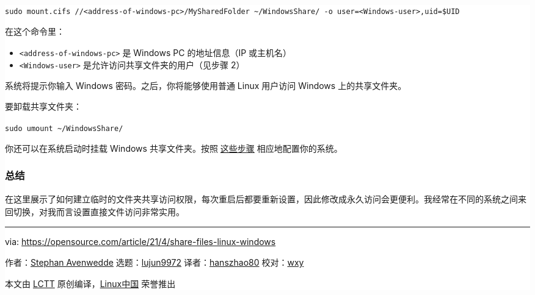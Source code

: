 

```
sudo mount.cifs //<address-of-windows-pc>/MySharedFolder ~/WindowsShare/ -o user=<Windows-user>,uid=$UID

```

在这个命令里：


* `<address-of-windows-pc>` 是 Windows PC 的地址信息（IP 或主机名）
* `<Windows-user>` 是允许访问共享文件夹的用户（见步骤 2）


系统将提示你输入 Windows 密码。之后，你将能够使用普通 Linux 用户访问 Windows 上的共享文件夹。


要卸载共享文件夹：



```
sudo umount ~/WindowsShare/

```

你还可以在系统启动时挂载 Windows 共享文件夹。按照 [这些步骤](https://timlehr.com/auto-mount-samba-cifs-shares-via-fstab-on-linux/) 相应地配置你的系统。


### 总结


在这里展示了如何建立临时的文件夹共享访问权限，每次重启后都要重新设置，因此修改成永久访问会更便利。我经常在不同的系统之间来回切换，对我而言设置直接文件访问非常实用。




---


via: <https://opensource.com/article/21/4/share-files-linux-windows>


作者：[Stephan Avenwedde](https://opensource.com/users/hansic99) 选题：[lujun9972](https://github.com/lujun9972) 译者：[hanszhao80](https://github.com/hanszhao80) 校对：[wxy](https://github.com/wxy)


本文由 [LCTT](https://github.com/LCTT/TranslateProject) 原创编译，[Linux中国](https://linux.cn/) 荣誉推出